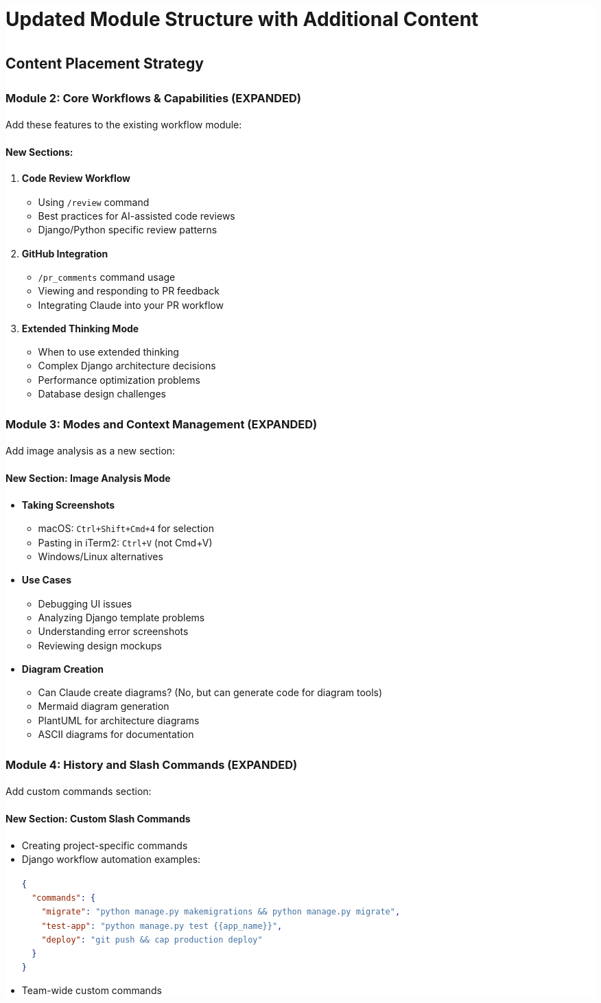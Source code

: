 # Updated Module Structure with Additional Content

## Content Placement Strategy

### Module 2: Core Workflows & Capabilities (EXPANDED)
Add these features to the existing workflow module:

#### New Sections:
1. **Code Review Workflow**
   - Using `/review` command
   - Best practices for AI-assisted code reviews
   - Django/Python specific review patterns

2. **GitHub Integration**
   - `/pr_comments` command usage
   - Viewing and responding to PR feedback
   - Integrating Claude into your PR workflow

3. **Extended Thinking Mode**
   - When to use extended thinking
   - Complex Django architecture decisions
   - Performance optimization problems
   - Database design challenges

### Module 3: Modes and Context Management (EXPANDED)
Add image analysis as a new section:

#### New Section: Image Analysis Mode
- **Taking Screenshots**
  - macOS: `Ctrl+Shift+Cmd+4` for selection
  - Pasting in iTerm2: `Ctrl+V` (not Cmd+V)
  - Windows/Linux alternatives
  
- **Use Cases**
  - Debugging UI issues
  - Analyzing Django template problems
  - Understanding error screenshots
  - Reviewing design mockups
  
- **Diagram Creation**
  - Can Claude create diagrams? (No, but can generate code for diagram tools)
  - Mermaid diagram generation
  - PlantUML for architecture diagrams
  - ASCII diagrams for documentation

### Module 4: History and Slash Commands (EXPANDED)
Add custom commands section:

#### New Section: Custom Slash Commands
- Creating project-specific commands
- Django workflow automation examples:
  ```json
  {
    "commands": {
      "migrate": "python manage.py makemigrations && python manage.py migrate",
      "test-app": "python manage.py test {{app_name}}",
      "deploy": "git push && cap production deploy"
    }
  }
  ```
- Team-wide custom commands
